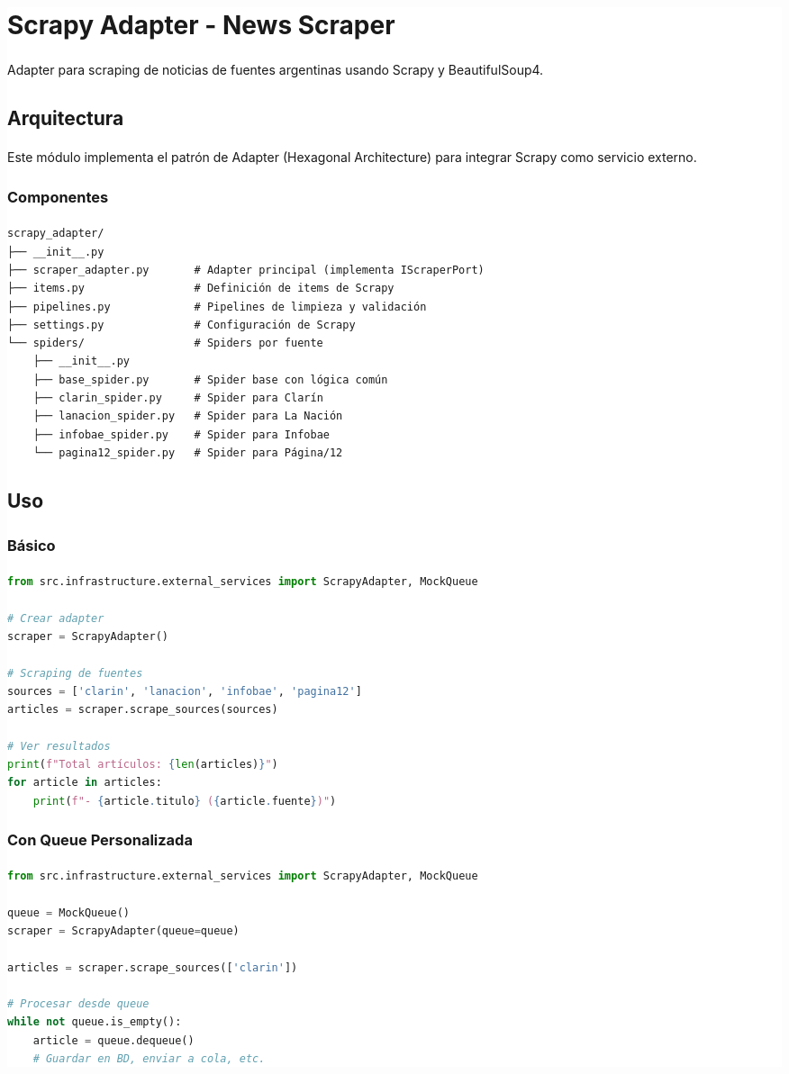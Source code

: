 # Scrapy Adapter - News Scraper

Adapter para scraping de noticias de fuentes argentinas usando Scrapy y BeautifulSoup4.

## Arquitectura

Este módulo implementa el patrón de Adapter (Hexagonal Architecture) para integrar Scrapy como servicio externo.

### Componentes

```
scrapy_adapter/
├── __init__.py
├── scraper_adapter.py       # Adapter principal (implementa IScraperPort)
├── items.py                 # Definición de items de Scrapy
├── pipelines.py             # Pipelines de limpieza y validación
├── settings.py              # Configuración de Scrapy
└── spiders/                 # Spiders por fuente
    ├── __init__.py
    ├── base_spider.py       # Spider base con lógica común
    ├── clarin_spider.py     # Spider para Clarín
    ├── lanacion_spider.py   # Spider para La Nación
    ├── infobae_spider.py    # Spider para Infobae
    └── pagina12_spider.py   # Spider para Página/12
```

## Uso

### Básico

```python
from src.infrastructure.external_services import ScrapyAdapter, MockQueue

# Crear adapter
scraper = ScrapyAdapter()

# Scraping de fuentes
sources = ['clarin', 'lanacion', 'infobae', 'pagina12']
articles = scraper.scrape_sources(sources)

# Ver resultados
print(f"Total artículos: {len(articles)}")
for article in articles:
    print(f"- {article.titulo} ({article.fuente})")
```

### Con Queue Personalizada

```python
from src.infrastructure.external_services import ScrapyAdapter, MockQueue

queue = MockQueue()
scraper = ScrapyAdapter(queue=queue)

articles = scraper.scrape_sources(['clarin'])

# Procesar desde queue
while not queue.is_empty():
    article = queue.dequeue()
    # Guardar en BD, enviar a cola, etc.
```
